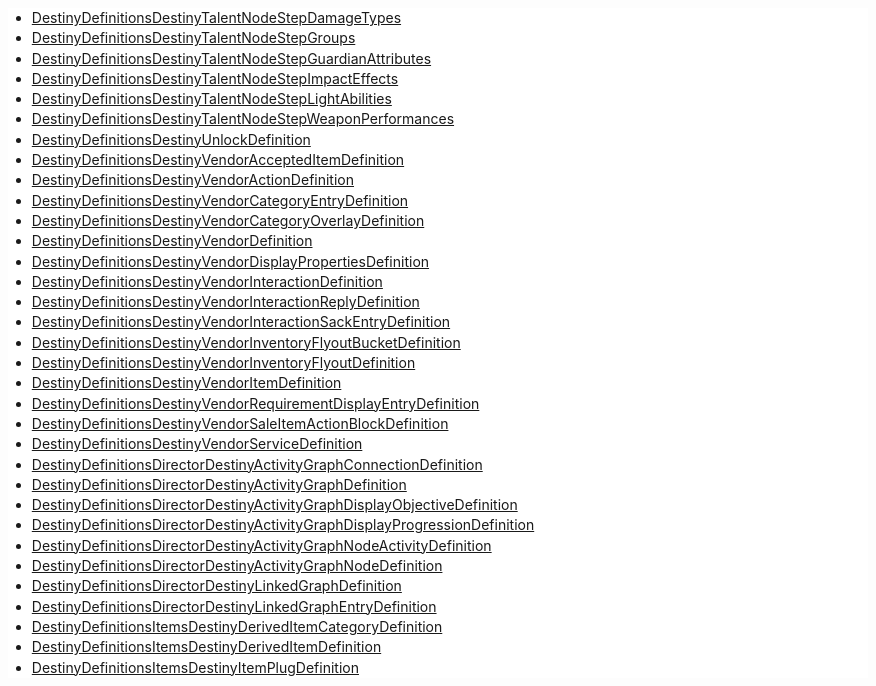  - [DestinyDefinitionsDestinyTalentNodeStepDamageTypes](docs/DestinyDefinitionsDestinyTalentNodeStepDamageTypes.md)
 - [DestinyDefinitionsDestinyTalentNodeStepGroups](docs/DestinyDefinitionsDestinyTalentNodeStepGroups.md)
 - [DestinyDefinitionsDestinyTalentNodeStepGuardianAttributes](docs/DestinyDefinitionsDestinyTalentNodeStepGuardianAttributes.md)
 - [DestinyDefinitionsDestinyTalentNodeStepImpactEffects](docs/DestinyDefinitionsDestinyTalentNodeStepImpactEffects.md)
 - [DestinyDefinitionsDestinyTalentNodeStepLightAbilities](docs/DestinyDefinitionsDestinyTalentNodeStepLightAbilities.md)
 - [DestinyDefinitionsDestinyTalentNodeStepWeaponPerformances](docs/DestinyDefinitionsDestinyTalentNodeStepWeaponPerformances.md)
 - [DestinyDefinitionsDestinyUnlockDefinition](docs/DestinyDefinitionsDestinyUnlockDefinition.md)
 - [DestinyDefinitionsDestinyVendorAcceptedItemDefinition](docs/DestinyDefinitionsDestinyVendorAcceptedItemDefinition.md)
 - [DestinyDefinitionsDestinyVendorActionDefinition](docs/DestinyDefinitionsDestinyVendorActionDefinition.md)
 - [DestinyDefinitionsDestinyVendorCategoryEntryDefinition](docs/DestinyDefinitionsDestinyVendorCategoryEntryDefinition.md)
 - [DestinyDefinitionsDestinyVendorCategoryOverlayDefinition](docs/DestinyDefinitionsDestinyVendorCategoryOverlayDefinition.md)
 - [DestinyDefinitionsDestinyVendorDefinition](docs/DestinyDefinitionsDestinyVendorDefinition.md)
 - [DestinyDefinitionsDestinyVendorDisplayPropertiesDefinition](docs/DestinyDefinitionsDestinyVendorDisplayPropertiesDefinition.md)
 - [DestinyDefinitionsDestinyVendorInteractionDefinition](docs/DestinyDefinitionsDestinyVendorInteractionDefinition.md)
 - [DestinyDefinitionsDestinyVendorInteractionReplyDefinition](docs/DestinyDefinitionsDestinyVendorInteractionReplyDefinition.md)
 - [DestinyDefinitionsDestinyVendorInteractionSackEntryDefinition](docs/DestinyDefinitionsDestinyVendorInteractionSackEntryDefinition.md)
 - [DestinyDefinitionsDestinyVendorInventoryFlyoutBucketDefinition](docs/DestinyDefinitionsDestinyVendorInventoryFlyoutBucketDefinition.md)
 - [DestinyDefinitionsDestinyVendorInventoryFlyoutDefinition](docs/DestinyDefinitionsDestinyVendorInventoryFlyoutDefinition.md)
 - [DestinyDefinitionsDestinyVendorItemDefinition](docs/DestinyDefinitionsDestinyVendorItemDefinition.md)
 - [DestinyDefinitionsDestinyVendorRequirementDisplayEntryDefinition](docs/DestinyDefinitionsDestinyVendorRequirementDisplayEntryDefinition.md)
 - [DestinyDefinitionsDestinyVendorSaleItemActionBlockDefinition](docs/DestinyDefinitionsDestinyVendorSaleItemActionBlockDefinition.md)
 - [DestinyDefinitionsDestinyVendorServiceDefinition](docs/DestinyDefinitionsDestinyVendorServiceDefinition.md)
 - [DestinyDefinitionsDirectorDestinyActivityGraphConnectionDefinition](docs/DestinyDefinitionsDirectorDestinyActivityGraphConnectionDefinition.md)
 - [DestinyDefinitionsDirectorDestinyActivityGraphDefinition](docs/DestinyDefinitionsDirectorDestinyActivityGraphDefinition.md)
 - [DestinyDefinitionsDirectorDestinyActivityGraphDisplayObjectiveDefinition](docs/DestinyDefinitionsDirectorDestinyActivityGraphDisplayObjectiveDefinition.md)
 - [DestinyDefinitionsDirectorDestinyActivityGraphDisplayProgressionDefinition](docs/DestinyDefinitionsDirectorDestinyActivityGraphDisplayProgressionDefinition.md)
 - [DestinyDefinitionsDirectorDestinyActivityGraphNodeActivityDefinition](docs/DestinyDefinitionsDirectorDestinyActivityGraphNodeActivityDefinition.md)
 - [DestinyDefinitionsDirectorDestinyActivityGraphNodeDefinition](docs/DestinyDefinitionsDirectorDestinyActivityGraphNodeDefinition.md)
 - [DestinyDefinitionsDirectorDestinyLinkedGraphDefinition](docs/DestinyDefinitionsDirectorDestinyLinkedGraphDefinition.md)
 - [DestinyDefinitionsDirectorDestinyLinkedGraphEntryDefinition](docs/DestinyDefinitionsDirectorDestinyLinkedGraphEntryDefinition.md)
 - [DestinyDefinitionsItemsDestinyDerivedItemCategoryDefinition](docs/DestinyDefinitionsItemsDestinyDerivedItemCategoryDefinition.md)
 - [DestinyDefinitionsItemsDestinyDerivedItemDefinition](docs/DestinyDefinitionsItemsDestinyDerivedItemDefinition.md)
 - [DestinyDefinitionsItemsDestinyItemPlugDefinition](docs/DestinyDefinitionsItemsDestinyItemPlugDefinition.md)